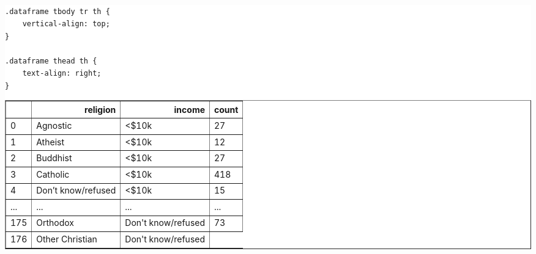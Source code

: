     .dataframe tbody tr th {
        vertical-align: top;
    }

    .dataframe thead th {
        text-align: right;
    }
</style>
<table border="1" class="dataframe">
  <thead>
    <tr style="text-align: right;">
      <th></th>
      <th>religion</th>
      <th>income</th>
      <th>count</th>
    </tr>
  </thead>
  <tbody>
    <tr>
      <td>0</td>
      <td>Agnostic</td>
      <td>&lt;$10k</td>
      <td>27</td>
    </tr>
    <tr>
      <td>1</td>
      <td>Atheist</td>
      <td>&lt;$10k</td>
      <td>12</td>
    </tr>
    <tr>
      <td>2</td>
      <td>Buddhist</td>
      <td>&lt;$10k</td>
      <td>27</td>
    </tr>
    <tr>
      <td>3</td>
      <td>Catholic</td>
      <td>&lt;$10k</td>
      <td>418</td>
    </tr>
    <tr>
      <td>4</td>
      <td>Don’t know/refused</td>
      <td>&lt;$10k</td>
      <td>15</td>
    </tr>
    <tr>
      <td>...</td>
      <td>...</td>
      <td>...</td>
      <td>...</td>
    </tr>
    <tr>
      <td>175</td>
      <td>Orthodox</td>
      <td>Don't know/refused</td>
      <td>73</td>
    </tr>
    <tr>
      <td>176</td>
      <td>Other Christian</td>
      <td>Don't know/refused</td>